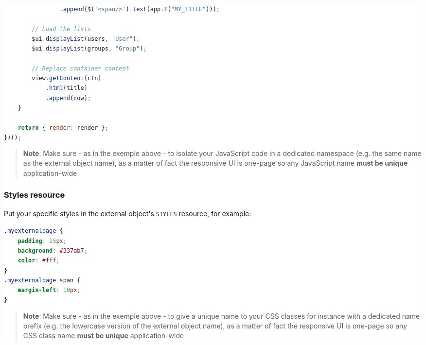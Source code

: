 ```javascript
				.append($('<span/>').text(app.T("MY_TITLE")));
	
		// Load the lists
		$ui.displayList(users, "User");
		$ui.displayList(groups, "Group");
	
		// Replace container content
		view.getContent(ctn)
			.html(title)
			.append(row);
	}

	return { render: render };
})();
```

> **Note**: Make sure - as in the exemple above - to isolate your JavaScript code in a dedicated namespace
> (e.g. the same name as the external object name), as a matter of fact the responsive UI is one-page
> so any JavaScript name **must be unique** application-wide

### Styles resource

Put your specific styles in the external object's `STYLES` resource, for example:

```css
.myexternalpage {
	padding: 15px;
	background: #337ab7;
	color: #fff;
}
.myexternalpage span {
	margin-left: 10px;
}
```

> **Note**: Make sure - as in the exemple above - to give a unique name to your CSS classes for instance with a dedicated name prefix
> (e.g. the lowercase version of the external object name),
> as a matter of fact the responsive UI is one-page so any CSS class name **must be unique** application-wide
